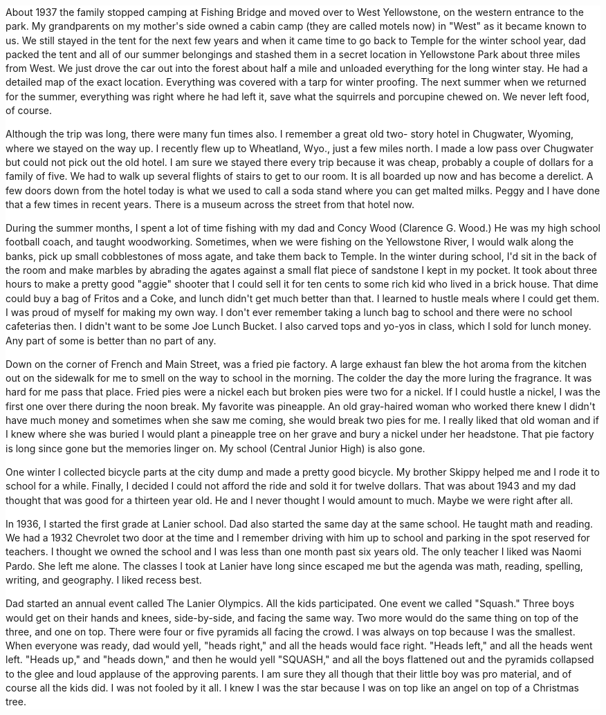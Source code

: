 About 1937 the family stopped camping at Fishing Bridge and moved over to West Yellowstone, on the western entrance to the park. My grandparents on my mother's side owned a cabin camp (they are called motels now) in "West" as it became known to us. We still stayed in the tent for the next few years and when it came time to go back to Temple for the winter school year, dad packed the tent and all of our summer belongings and stashed them in a secret location in Yellowstone Park about three miles from West. We just drove the car out into the forest about half a mile and unloaded everything for the long winter stay. He had a detailed map of the exact location. Everything was covered with a tarp for winter proofing. The next summer when we returned for the summer, everything was right where he had left it, save what the squirrels and porcupine chewed on. We never left food, of course.

Although the trip was long, there were many fun times also. I remember a great old two- story hotel in Chugwater, Wyoming, where we stayed on the way up. I recently flew up to Wheatland, Wyo., just a few miles north. I made a low pass over Chugwater but could not pick out the old hotel. I am sure we stayed there every trip because it was cheap, probably a couple of dollars for a family of five. We had to walk up several flights of stairs to get to our room. It is all boarded up now and has become a derelict. A few doors down from the hotel today is what we used to call a soda stand where you can get malted milks. Peggy and I have done that a few times in recent years. There is a museum across the street from that hotel now.

During the summer months, I spent a lot of time fishing with my dad and Concy Wood (Clarence G. Wood.) He was my high school football coach, and taught woodworking. Sometimes, when we were fishing on the Yellowstone River, I would walk along the banks, pick up small cobblestones of moss agate, and take them back to Temple. In the winter during school, I'd sit in the back of the room and make marbles by abrading the agates against a small flat piece of sandstone I kept in my pocket. It took about three hours to make a pretty good "aggie" shooter that I could sell it for ten cents to some rich kid who lived in a brick house. That dime could buy a bag of Fritos and a Coke, and lunch didn't get much better than that. I learned to hustle meals where I could get them. I was proud of myself for making my own way. I don't ever remember taking a lunch bag to school and there were no school cafeterias then. I didn't want to be some Joe Lunch Bucket. I also carved tops and yo-yos in class, which I sold for lunch money. Any part of some is better than no part of any.

Down on the corner of French and Main Street, was a fried pie factory. A large exhaust fan blew the hot aroma from the kitchen out on the sidewalk for me to smell on the way to school in the morning. The colder the day the more luring the fragrance. It was hard for me pass that place. Fried pies were a nickel each but broken pies were two for a nickel. If I could hustle a nickel, I was the first one over there during the noon break. My favorite was pineapple. An old gray-haired woman who worked there knew I didn't have much money and sometimes when she saw me coming, she would break two pies for me. I really liked that old woman and if I knew where she was buried I would plant a pineapple tree on her grave and bury a nickel under her headstone. That pie factory is long since gone but the memories linger on. My school (Central Junior High) is also gone.

One winter I collected bicycle parts at the city dump and made a pretty good bicycle. My brother Skippy helped me and I rode it to school for a while. Finally, I decided I could not afford the ride and sold it for twelve dollars. That was about 1943 and my dad thought that was good for a thirteen year old. He and I never thought I would amount to much. Maybe we were right after all.

In 1936, I started the first grade at Lanier school. Dad also started the same day at the same school. He taught math and reading. We had a 1932 Chevrolet two door at the time and I remember driving with him up to school and parking in the spot reserved for teachers. I thought we owned the school and I was less than one month past six years old. The only teacher I liked was Naomi Pardo. She left me alone. The classes I took at Lanier have long since escaped me but the agenda was math, reading, spelling, writing, and geography. I liked recess best.

Dad started an annual event called The Lanier Olympics. All the kids participated. One event we called "Squash." Three boys would get on their hands and knees, side-by-side, and facing the same way. Two more would do the same thing on top of the three, and one on top. There were four or five pyramids all facing the crowd. I was always on top because I was the smallest. When everyone was ready, dad would yell, "heads right," and all the heads would face right. "Heads left," and all the heads went left. "Heads up," and "heads down," and then he would yell "SQUASH," and all the boys flattened out and the pyramids collapsed to the glee and loud applause of the approving parents. I am sure they all though that their little boy was pro material, and of course all the kids did. I was not fooled by it all. I knew I was the star because I was on top like an angel on top of a Christmas tree.
